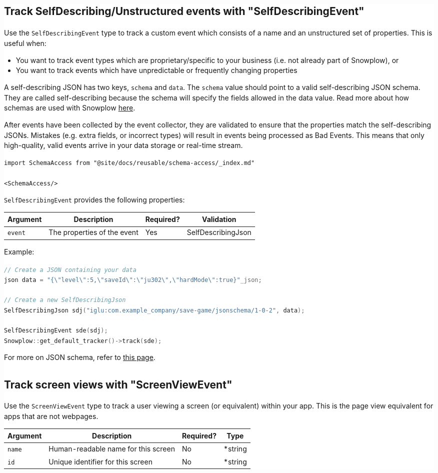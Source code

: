 ## Track SelfDescribing/Unstructured events with "SelfDescribingEvent"

Use the `SelfDescribingEvent` type to track a custom event which consists of a name and an unstructured set of properties. This is useful when:

- You want to track event types which are proprietary/specific to your business (i.e. not already part of Snowplow), or
- You want to track events which have unpredictable or frequently changing properties

A self-describing JSON has two keys, `schema` and `data`. The `schema` value should point to a valid self-describing JSON schema. They are called self-describing because the schema will specify the fields allowed in the data value. Read more about how schemas are used with Snowplow [here](/docs/fundamentals/schemas/index.md).

After events have been collected by the event collector, they are validated to ensure that the properties match the self-describing JSONs. Mistakes (e.g. extra fields, or incorrect types) will result in events being processed as Bad Events. This means that only high-quality, valid events arrive in your data storage or real-time stream.

```mdx-code-block
import SchemaAccess from "@site/docs/reusable/schema-access/_index.md"

<SchemaAccess/>
```

`SelfDescribingEvent` provides the following properties:

| **Argument** | **Description**             | **Required?** | **Validation**     |
|--------------|-----------------------------|---------------|--------------------|
| `event`      | The properties of the event | Yes           | SelfDescribingJson |

Example:

```cpp
// Create a JSON containing your data
json data = "{\"level\":5,\"saveId\":\"ju302\",\"hardMode\":true}"_json;

// Create a new SelfDescribingJson
SelfDescribingJson sdj("iglu:com.example_company/save-game/jsonschema/1-0-2", data);

SelfDescribingEvent sde(sdj);
Snowplow::get_default_tracker()->track(sde);
```

For more on JSON schema, refer to [this page](/docs/fundamentals/schemas/index.md).

## Track screen views with "ScreenViewEvent"

Use the `ScreenViewEvent` type to track a user viewing a screen (or equivalent) within your app. This is the page view equivalent for apps that are not webpages.

| **Argument** | **Description**                     | **Required?** | **Type** |
|--------------|-------------------------------------|---------------|----------|
| `name`       | Human-readable name for this screen | No            | \*string |
| `id`         | Unique identifier for this screen   | No            | \*string |
